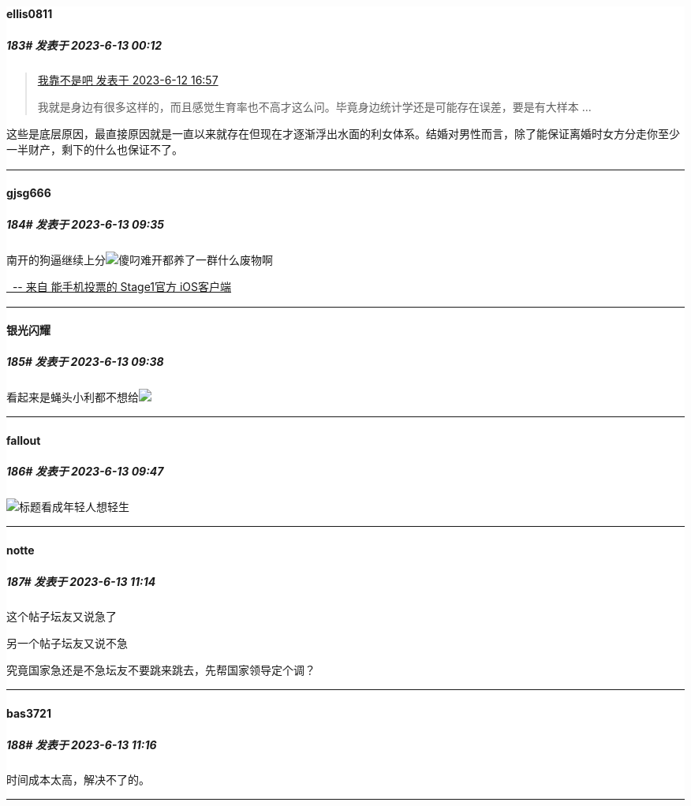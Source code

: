 ####  ellis0811  
##### 183#       发表于 2023-6-13 00:12

<blockquote><a href="httphttps://bbs.saraba1st.com/2b/forum.php?mod=redirect&amp;goto=findpost&amp;pid=61252555&amp;ptid=2139574" target="_blank">我靠不是吧 发表于 2023-6-12 16:57</a>

我就是身边有很多这样的，而且感觉生育率也不高才这么问。毕竟身边统计学还是可能存在误差，要是有大样本 ...</blockquote>
这些是底层原因，最直接原因就是一直以来就存在但现在才逐渐浮出水面的利女体系。结婚对男性而言，除了能保证离婚时女方分走你至少一半财产，剩下的什么也保证不了。


*****

####  gjsg666  
##### 184#       发表于 2023-6-13 09:35

南开的狗逼继续上分<img src="https://static.saraba1st.com/image/smiley/face2017/033.png" referrerpolicy="no-referrer">傻叼难开都养了一群什么废物啊

[  -- 来自 能手机投票的 Stage1官方 iOS客户端](https://itunes.apple.com/fi/app/saraba1st/id1221237470?mt=8)

*****

####  银光闪耀  
##### 185#       发表于 2023-6-13 09:38

看起来是蝇头小利都不想给<img src="https://static.saraba1st.com/image/smiley/face2017/048.png" referrerpolicy="no-referrer">


*****

####  fallout  
##### 186#       发表于 2023-6-13 09:47

<img src="https://static.saraba1st.com/image/smiley/face2017/001.png" referrerpolicy="no-referrer">标题看成年轻人想轻生


*****

####  notte  
##### 187#       发表于 2023-6-13 11:14

这个帖子坛友又说急了

另一个帖子坛友又说不急

究竟国家急还是不急坛友不要跳来跳去，先帮国家领导定个调？

*****

####  bas3721  
##### 188#       发表于 2023-6-13 11:16

时间成本太高，解决不了的。


*****

